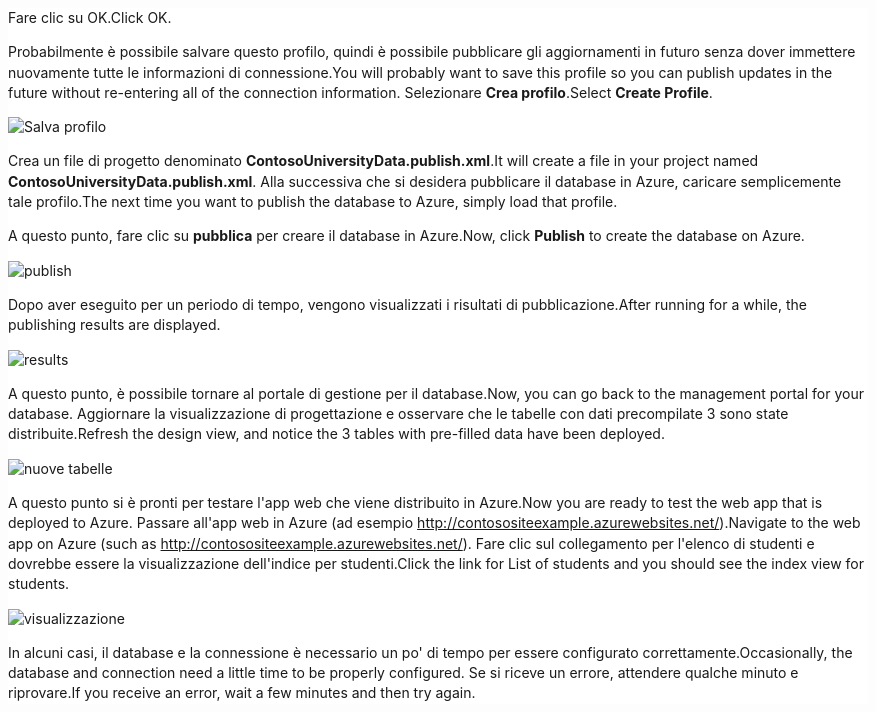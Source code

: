 <span data-ttu-id="eef65-193">Fare clic su OK.</span><span class="sxs-lookup"><span data-stu-id="eef65-193">Click OK.</span></span>

<span data-ttu-id="eef65-194">Probabilmente è possibile salvare questo profilo, quindi è possibile pubblicare gli aggiornamenti in futuro senza dover immettere nuovamente tutte le informazioni di connessione.</span><span class="sxs-lookup"><span data-stu-id="eef65-194">You will probably want to save this profile so you can publish updates in the future without re-entering all of the connection information.</span></span> <span data-ttu-id="eef65-195">Selezionare **Crea profilo**.</span><span class="sxs-lookup"><span data-stu-id="eef65-195">Select **Create Profile**.</span></span>

![Salva profilo](publish-to-azure/_static/image19.png)

<span data-ttu-id="eef65-197">Crea un file di progetto denominato **ContosoUniversityData.publish.xml**.</span><span class="sxs-lookup"><span data-stu-id="eef65-197">It will create a file in your project named **ContosoUniversityData.publish.xml**.</span></span> <span data-ttu-id="eef65-198">Alla successiva che si desidera pubblicare il database in Azure, caricare semplicemente tale profilo.</span><span class="sxs-lookup"><span data-stu-id="eef65-198">The next time you want to publish the database to Azure, simply load that profile.</span></span>

<span data-ttu-id="eef65-199">A questo punto, fare clic su **pubblica** per creare il database in Azure.</span><span class="sxs-lookup"><span data-stu-id="eef65-199">Now, click **Publish** to create the database on Azure.</span></span>

![publish](publish-to-azure/_static/image20.png)

<span data-ttu-id="eef65-201">Dopo aver eseguito per un periodo di tempo, vengono visualizzati i risultati di pubblicazione.</span><span class="sxs-lookup"><span data-stu-id="eef65-201">After running for a while, the publishing results are displayed.</span></span>

![results](publish-to-azure/_static/image21.png)

<span data-ttu-id="eef65-203">A questo punto, è possibile tornare al portale di gestione per il database.</span><span class="sxs-lookup"><span data-stu-id="eef65-203">Now, you can go back to the management portal for your database.</span></span> <span data-ttu-id="eef65-204">Aggiornare la visualizzazione di progettazione e osservare che le tabelle con dati precompilate 3 sono state distribuite.</span><span class="sxs-lookup"><span data-stu-id="eef65-204">Refresh the design view, and notice the 3 tables with pre-filled data have been deployed.</span></span>

![nuove tabelle](publish-to-azure/_static/image22.png)

<span data-ttu-id="eef65-206">A questo punto si è pronti per testare l'app web che viene distribuito in Azure.</span><span class="sxs-lookup"><span data-stu-id="eef65-206">Now you are ready to test the web app that is deployed to Azure.</span></span> <span data-ttu-id="eef65-207">Passare all'app web in Azure (ad esempio http://contosositeexample.azurewebsites.net/).</span><span class="sxs-lookup"><span data-stu-id="eef65-207">Navigate to the web app on Azure (such as http://contosositeexample.azurewebsites.net/).</span></span> <span data-ttu-id="eef65-208">Fare clic sul collegamento per l'elenco di studenti e dovrebbe essere la visualizzazione dell'indice per studenti.</span><span class="sxs-lookup"><span data-stu-id="eef65-208">Click the link for List of students and you should see the index view for students.</span></span>

![visualizzazione](publish-to-azure/_static/image23.png)

<span data-ttu-id="eef65-210">In alcuni casi, il database e la connessione è necessario un po' di tempo per essere configurato correttamente.</span><span class="sxs-lookup"><span data-stu-id="eef65-210">Occasionally, the database and connection need a little time to be properly configured.</span></span> <span data-ttu-id="eef65-211">Se si riceve un errore, attendere qualche minuto e riprovare.</span><span class="sxs-lookup"><span data-stu-id="eef65-211">If you receive an error, wait a few minutes and then try again.</span></span>
